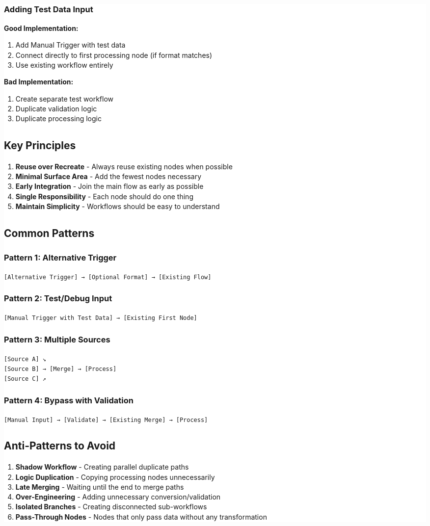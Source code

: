 ### Adding Test Data Input

**Good Implementation:**
1. Add Manual Trigger with test data
2. Connect directly to first processing node (if format matches)
3. Use existing workflow entirely

**Bad Implementation:**
1. Create separate test workflow
2. Duplicate validation logic
3. Duplicate processing logic

## Key Principles

1. **Reuse over Recreate** - Always reuse existing nodes when possible
2. **Minimal Surface Area** - Add the fewest nodes necessary
3. **Early Integration** - Join the main flow as early as possible
4. **Single Responsibility** - Each node should do one thing
5. **Maintain Simplicity** - Workflows should be easy to understand

## Common Patterns

### Pattern 1: Alternative Trigger
```
[Alternative Trigger] → [Optional Format] → [Existing Flow]
```

### Pattern 2: Test/Debug Input
```
[Manual Trigger with Test Data] → [Existing First Node]
```

### Pattern 3: Multiple Sources
```
[Source A] ↘
[Source B] → [Merge] → [Process]
[Source C] ↗
```

### Pattern 4: Bypass with Validation
```
[Manual Input] → [Validate] → [Existing Merge] → [Process]
```

## Anti-Patterns to Avoid

1. **Shadow Workflow** - Creating parallel duplicate paths
2. **Logic Duplication** - Copying processing nodes unnecessarily
3. **Late Merging** - Waiting until the end to merge paths
4. **Over-Engineering** - Adding unnecessary conversion/validation
5. **Isolated Branches** - Creating disconnected sub-workflows
6. **Pass-Through Nodes** - Nodes that only pass data without any transformation
